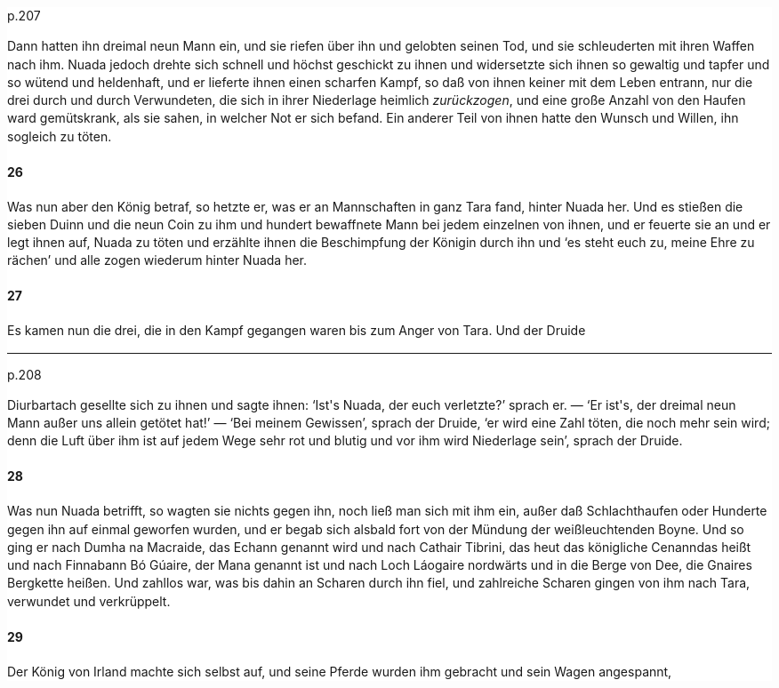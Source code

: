 p.207




Dann hatten ihn dreimal neun Mann ein, und sie riefen über ihn und gelobten seinen Tod, und sie schleuderten mit ihren Waffen nach ihm. Nuada jedoch drehte sich schnell und höchst geschickt zu ihnen und widersetzte sich ihnen so gewaltig und tapfer und so wütend und heldenhaft, und er lieferte ihnen einen scharfen Kampf, so daß von ihnen keiner mit dem Leben entrann, nur die drei durch und durch Verwundeten, die sich in ihrer Niederlage heimlich *zurückzogen*, und eine große Anzahl von den Haufen ward gemütskrank, als sie sahen, in welcher Not er sich befand. Ein anderer Teil von ihnen hatte den Wunsch und Willen, ihn sogleich zu töten.


#### 26


Was nun aber den König betraf, so hetzte er, was er an Mannschaften in ganz Tara fand, hinter Nuada her. Und es stießen die sieben Duinn und die neun Coin zu ihm und hundert bewaffnete Mann bei jedem einzelnen von ihnen, und er feuerte sie an und er legt ihnen auf, Nuada zu töten und erzählte ihnen die Beschimpfung der Königin durch ihn und ‘es steht euch zu, meine Ehre zu rächen’ und alle zogen wiederum hinter Nuada her.


#### 27


Es kamen nun die drei, die in den Kampf gegangen waren bis zum Anger von Tara. Und der Druide 



---

p.208




Diurbartach gesellte sich zu ihnen und sagte ihnen: ‘Ist's Nuada, der euch verletzte?’ sprach er. — ‘Er ist's, der dreimal neun Mann außer uns allein getötet hat!’ — ‘Bei meinem Gewissen’, sprach der Druide, ‘er wird eine Zahl töten, die noch mehr sein wird; denn die Luft über ihm ist auf jedem Wege sehr rot und blutig und vor ihm wird Niederlage sein’, sprach der Druide.


#### 28


Was nun Nuada betrifft, so wagten sie nichts gegen ihn, noch ließ man sich mit ihm ein, außer daß Schlachthaufen oder Hunderte gegen ihn auf einmal geworfen wurden, und er begab sich alsbald fort von der Mündung der weißleuchtenden Boyne. Und so ging er nach Dumha na Macraide, das Echann genannt wird und nach Cathair Tibrini, das heut das königliche Cenanndas heißt und nach Finnabann Bó Gúaire, der Mana genannt ist und nach Loch Láogaire nordwärts und in die Berge von Dee, die Gnaires Bergkette heißen. Und zahllos war, was bis dahin an Scharen durch ihn fiel, und zahlreiche Scharen gingen von ihm nach Tara, verwundet und verkrüppelt.


#### 29


Der König von Irland machte sich selbst auf, und seine Pferde wurden ihm gebracht und sein Wagen angespannt, 
